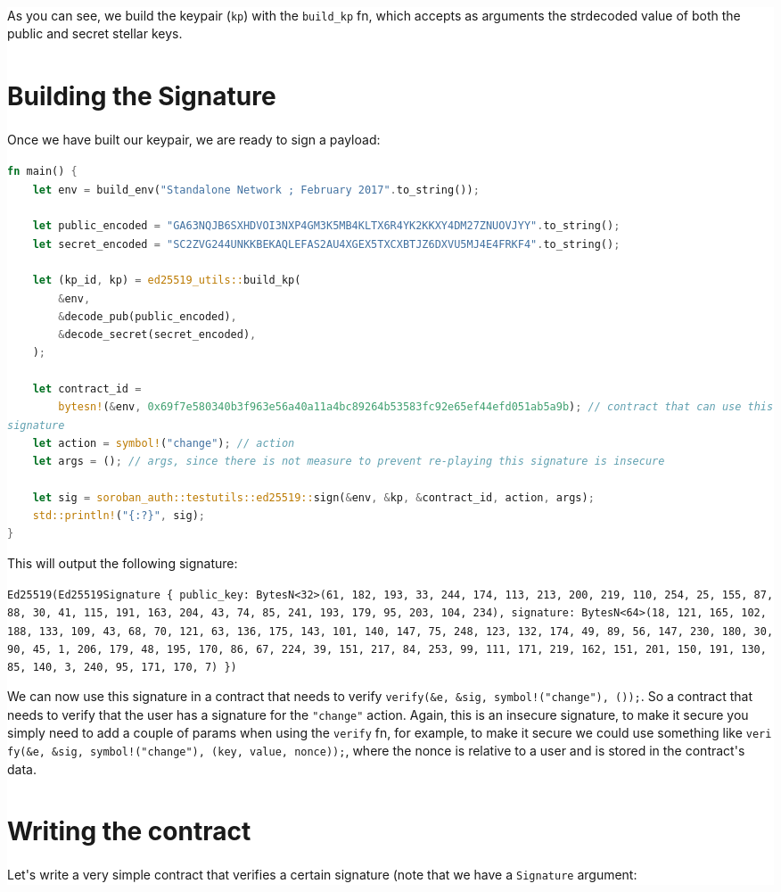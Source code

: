 As you can see, we build the keypair (`kp`) with the `build_kp` fn, which accepts as arguments the strdecoded value of both the public and secret stellar keys.


# Building the Signature
Once we have built our keypair, we are ready to sign a payload:

```rust
fn main() {
    let env = build_env("Standalone Network ; February 2017".to_string());

    let public_encoded = "GA63NQJB6SXHDVOI3NXP4GM3K5MB4KLTX6R4YK2KKXY4DM27ZNUOVJYY".to_string();
    let secret_encoded = "SC2ZVG244UNKKBEKAQLEFAS2AU4XGEX5TXCXBTJZ6DXVU5MJ4E4FRKF4".to_string();

    let (kp_id, kp) = ed25519_utils::build_kp(
        &env,
        &decode_pub(public_encoded),
        &decode_secret(secret_encoded),
    );

    let contract_id =
        bytesn!(&env, 0x69f7e580340b3f963e56a40a11a4bc89264b53583fc92e65ef44efd051ab5a9b); // contract that can use this signature
    let action = symbol!("change"); // action
    let args = (); // args, since there is not measure to prevent re-playing this signature is insecure

    let sig = soroban_auth::testutils::ed25519::sign(&env, &kp, &contract_id, action, args);
    std::println!("{:?}", sig);
}

```

This will output the following signature:

```
Ed25519(Ed25519Signature { public_key: BytesN<32>(61, 182, 193, 33, 244, 174, 113, 213, 200, 219, 110, 254, 25, 155, 87, 88, 30, 41, 115, 191, 163, 204, 43, 74, 85, 241, 193, 179, 95, 203, 104, 234), signature: BytesN<64>(18, 121, 165, 102, 188, 133, 109, 43, 68, 70, 121, 63, 136, 175, 143, 101, 140, 147, 75, 248, 123, 132, 174, 49, 89, 56, 147, 230, 180, 30, 90, 45, 1, 206, 179, 48, 195, 170, 86, 67, 224, 39, 151, 217, 84, 253, 99, 111, 171, 219, 162, 151, 201, 150, 191, 130, 85, 140, 3, 240, 95, 171, 170, 7) })
```

We can now use this signature in a contract that needs to verify `verify(&e, &sig, symbol!("change"), ());`. So a contract that needs to verify that the user has a signature for the `"change"` action. Again, this is an insecure signature, to make it secure you simply need to add a couple of params when using the `verify` fn, for example, to make it secure we could use something like `verify(&e, &sig, symbol!("change"), (key, value, nonce));`, where the nonce is relative to a user and is stored in the contract's data.

# Writing the contract
Let's write a very simple contract that verifies a certain signature (note that we have a `Signature` argument:
